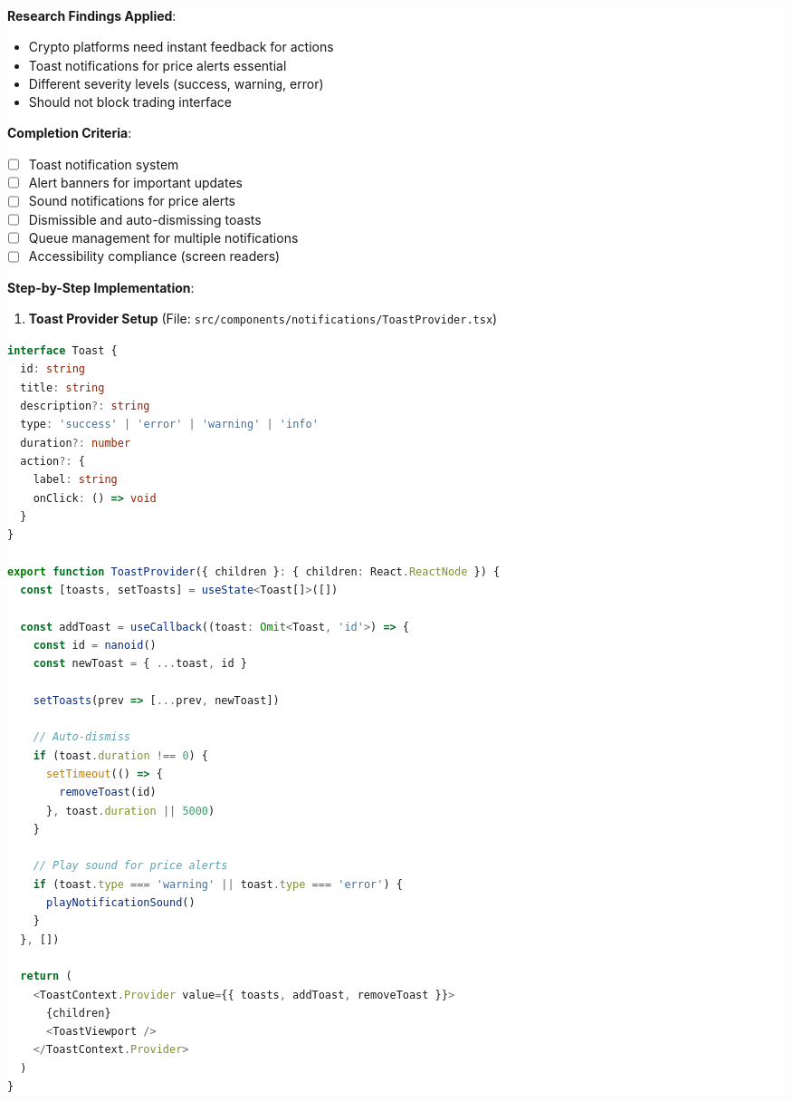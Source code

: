 **Research Findings Applied**:
- Crypto platforms need instant feedback for actions
- Toast notifications for price alerts essential
- Different severity levels (success, warning, error)
- Should not block trading interface

**Completion Criteria**:
- [ ] Toast notification system
- [ ] Alert banners for important updates
- [ ] Sound notifications for price alerts
- [ ] Dismissible and auto-dismissing toasts
- [ ] Queue management for multiple notifications
- [ ] Accessibility compliance (screen readers)

**Step-by-Step Implementation**:

1. **Toast Provider Setup** (File: `src/components/notifications/ToastProvider.tsx`)
```typescript
interface Toast {
  id: string
  title: string
  description?: string
  type: 'success' | 'error' | 'warning' | 'info'
  duration?: number
  action?: {
    label: string
    onClick: () => void
  }
}

export function ToastProvider({ children }: { children: React.ReactNode }) {
  const [toasts, setToasts] = useState<Toast[]>([])
  
  const addToast = useCallback((toast: Omit<Toast, 'id'>) => {
    const id = nanoid()
    const newToast = { ...toast, id }
    
    setToasts(prev => [...prev, newToast])
    
    // Auto-dismiss
    if (toast.duration !== 0) {
      setTimeout(() => {
        removeToast(id)
      }, toast.duration || 5000)
    }
    
    // Play sound for price alerts
    if (toast.type === 'warning' || toast.type === 'error') {
      playNotificationSound()
    }
  }, [])
  
  return (
    <ToastContext.Provider value={{ toasts, addToast, removeToast }}>
      {children}
      <ToastViewport />
    </ToastContext.Provider>
  )
}
```
